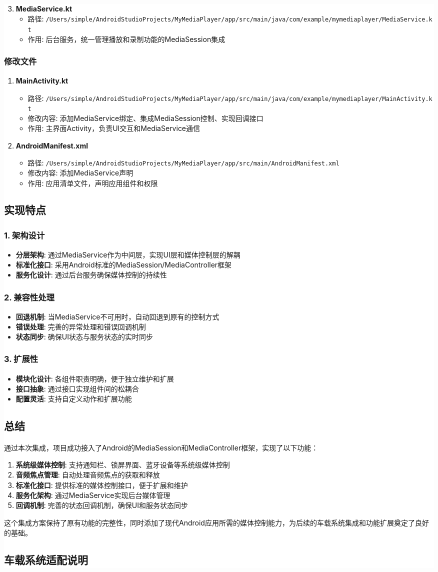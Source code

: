 3. **MediaService.kt**
   - 路径: `/Users/simple/AndroidStudioProjects/MyMediaPlayer/app/src/main/java/com/example/mymediaplayer/MediaService.kt`
   - 作用: 后台服务，统一管理播放和录制功能的MediaSession集成

### 修改文件

1. **MainActivity.kt**
   - 路径: `/Users/simple/AndroidStudioProjects/MyMediaPlayer/app/src/main/java/com/example/mymediaplayer/MainActivity.kt`
   - 修改内容: 添加MediaService绑定、集成MediaSession控制、实现回调接口
   - 作用: 主界面Activity，负责UI交互和MediaService通信

2. **AndroidManifest.xml**
   - 路径: `/Users/simple/AndroidStudioProjects/MyMediaPlayer/app/src/main/AndroidManifest.xml`
   - 修改内容: 添加MediaService声明
   - 作用: 应用清单文件，声明应用组件和权限

## 实现特点

### 1. 架构设计

- **分层架构**: 通过MediaService作为中间层，实现UI层和媒体控制层的解耦
- **标准化接口**: 采用Android标准的MediaSession/MediaController框架
- **服务化设计**: 通过后台服务确保媒体控制的持续性

### 2. 兼容性处理

- **回退机制**: 当MediaService不可用时，自动回退到原有的控制方式
- **错误处理**: 完善的异常处理和错误回调机制
- **状态同步**: 确保UI状态与服务状态的实时同步

### 3. 扩展性

- **模块化设计**: 各组件职责明确，便于独立维护和扩展
- **接口抽象**: 通过接口实现组件间的松耦合
- **配置灵活**: 支持自定义动作和扩展功能

## 总结

通过本次集成，项目成功接入了Android的MediaSession和MediaController框架，实现了以下功能：

1. **系统级媒体控制**: 支持通知栏、锁屏界面、蓝牙设备等系统级媒体控制
2. **音频焦点管理**: 自动处理音频焦点的获取和释放
3. **标准化接口**: 提供标准的媒体控制接口，便于扩展和维护
4. **服务化架构**: 通过MediaService实现后台媒体管理
5. **回调机制**: 完善的状态回调机制，确保UI和服务状态同步

这个集成方案保持了原有功能的完整性，同时添加了现代Android应用所需的媒体控制能力，为后续的车载系统集成和功能扩展奠定了良好的基础。

## 车载系统适配说明
